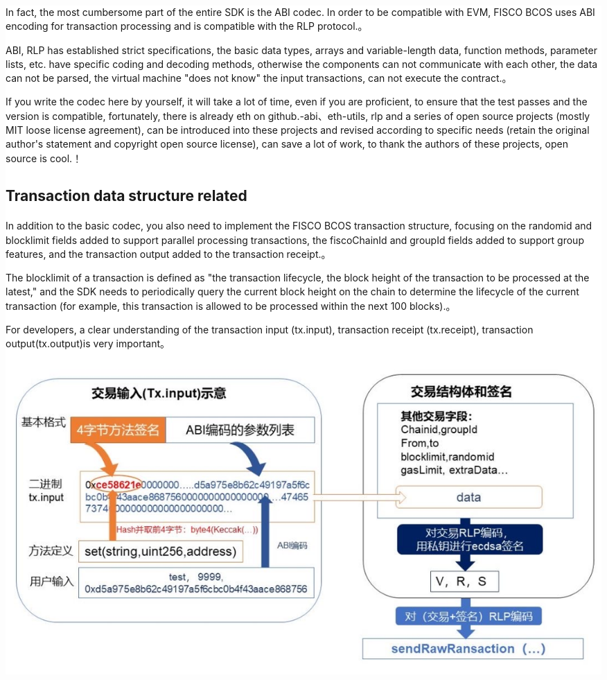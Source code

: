 In fact, the most cumbersome part of the entire SDK is the ABI codec. In order to be compatible with EVM, FISCO BCOS uses ABI encoding for transaction processing and is compatible with the RLP protocol.。

ABI, RLP has established strict specifications, the basic data types, arrays and variable-length data, function methods, parameter lists, etc. have specific coding and decoding methods, otherwise the components can not communicate with each other, the data can not be parsed, the virtual machine "does not know" the input transactions, can not execute the contract.。

If you write the codec here by yourself, it will take a lot of time, even if you are proficient, to ensure that the test passes and the version is compatible, fortunately, there is already eth on github.-abi、eth-utils, rlp and a series of open source projects (mostly MIT loose license agreement), can be introduced into these projects and revised according to specific needs (retain the original author's statement and copyright open source license), can save a lot of work, to thank the authors of these projects, open source is cool.！

## Transaction data structure related

In addition to the basic codec, you also need to implement the FISCO BCOS transaction structure, focusing on the randomid and blocklimit fields added to support parallel processing transactions, the fiscoChainId and groupId fields added to support group features, and the transaction output added to the transaction receipt.。

The blocklimit of a transaction is defined as "the transaction lifecycle, the block height of the transaction to be processed at the latest," and the SDK needs to periodically query the current block height on the chain to determine the lifecycle of the current transaction (for example, this transaction is allowed to be processed within the next 100 blocks).。

For developers, a clear understanding of the transaction input (tx.input), transaction receipt (tx.receipt), transaction output(tx.output)is very important。

![](../../../../images/articles/multilingual_sdk/IMG_4958.JPG)
